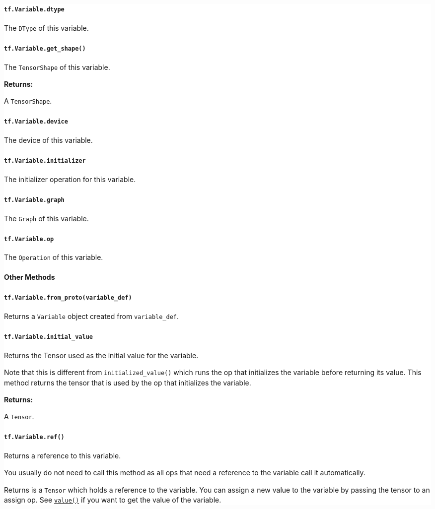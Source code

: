 #### `tf.Variable.dtype` <a id="Variable.dtype"></a>

The `DType` of this variable.

#### `tf.Variable.get_shape()` <a id="Variable.get_shape"></a>

The `TensorShape` of this variable.

**Returns:**

A `TensorShape`.

#### `tf.Variable.device` <a id="Variable.device"></a>

The device of this variable.

#### `tf.Variable.initializer` <a id="Variable.initializer"></a>

The initializer operation for this variable.

#### `tf.Variable.graph` <a id="Variable.graph"></a>

The `Graph` of this variable.

#### `tf.Variable.op` <a id="Variable.op"></a>

The `Operation` of this variable.

#### Other Methods

#### `tf.Variable.from_proto(variable_def)` <a id="Variable.from_proto"></a>

Returns a `Variable` object created from `variable_def`.

#### `tf.Variable.initial_value` <a id="Variable.initial_value"></a>

Returns the Tensor used as the initial value for the variable.

Note that this is different from `initialized_value()` which runs the op that initializes the variable before returning its value. This method returns the tensor that is used by the op that initializes the variable.

**Returns:**

A `Tensor`.

#### `tf.Variable.ref()` <a id="Variable.ref"></a>

Returns a reference to this variable.

You usually do not need to call this method as all ops that need a reference to the variable call it automatically.

Returns is a `Tensor` which holds a reference to the variable. You can assign a new value to the variable by passing the tensor to an assign op. See [`value()`](state_ops.md#Variable.value) if you want to get the value of the variable.
